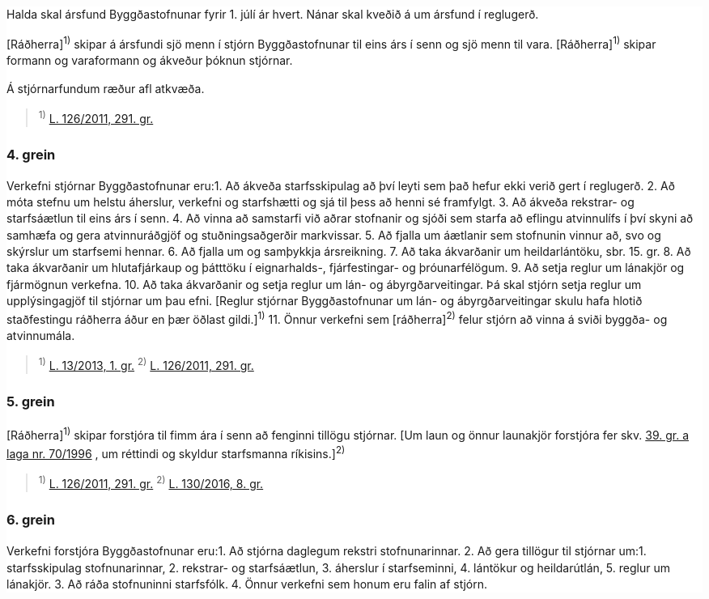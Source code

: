 

Halda skal ársfund Byggðastofnunar fyrir 1. júlí ár hvert. Nánar skal kveðið á um ársfund í reglugerð.

[Ráðherra]<sup>1)</sup> skipar á ársfundi sjö menn í stjórn Byggðastofnunar til eins árs í senn og sjö menn til vara. [Ráðherra]<sup>1)</sup> skipar formann og varaformann og ákveður þóknun stjórnar.

Á stjórnarfundum ræður afl atkvæða.

> <sup>1)</sup> [L. 126/2011, 291. gr.](https://althingi.is/altext/stjt/2011.126.html)

### 4. grein



Verkefni stjórnar Byggðastofnunar eru:1. Að ákveða starfsskipulag að því leyti sem það hefur ekki verið gert í reglugerð.
2. Að móta stefnu um helstu áherslur, verkefni og starfshætti og sjá til þess að henni sé framfylgt.
3. Að ákveða rekstrar- og starfsáætlun til eins árs í senn.
4. Að vinna að samstarfi við aðrar stofnanir og sjóði sem starfa að eflingu atvinnulífs í því skyni að samhæfa og gera atvinnuráðgjöf og stuðningsaðgerðir markvissar.
5. Að fjalla um áætlanir sem stofnunin vinnur að, svo og skýrslur um starfsemi hennar.
6. Að fjalla um og samþykkja ársreikning.
7. Að taka ákvarðanir um heildarlántöku, sbr. 15. gr.
8. Að taka ákvarðanir um hlutafjárkaup og þátttöku í eignarhalds-, fjárfestingar- og þróunarfélögum.
9. Að setja reglur um lánakjör og fjármögnun verkefna.
10. Að taka ákvarðanir og setja reglur um lán- og ábyrgðarveitingar. Þá skal stjórn setja reglur um upplýsingagjöf til stjórnar um þau efni. [Reglur stjórnar Byggðastofnunar um lán- og ábyrgðarveitingar skulu hafa hlotið staðfestingu ráðherra áður en þær öðlast gildi.]<sup>1)</sup> 
11. Önnur verkefni sem [ráðherra]<sup>2)</sup> felur stjórn að vinna á sviði byggða- og atvinnumála.

> <sup>1)</sup> [L. 13/2013, 1. gr.](https://althingi.is/altext/stjt/2013.013.html) <sup>2)</sup> [L. 126/2011, 291. gr.](https://althingi.is/altext/stjt/2011.126.html)

### 5. grein



[Ráðherra]<sup>1)</sup> skipar forstjóra til fimm ára í senn að fenginni tillögu stjórnar. [Um laun og önnur launakjör forstjóra fer skv. [39. gr. a laga nr. 70/1996](1996070.md#G39a) , um réttindi og skyldur starfsmanna ríkisins.]<sup>2)</sup> 

> <sup>1)</sup> [L. 126/2011, 291. gr.](https://althingi.is/altext/stjt/2011.126.html) <sup>2)</sup> [L. 130/2016, 8. gr.](https://althingi.is/altext/stjt/2016.130.html)

### 6. grein



Verkefni forstjóra Byggðastofnunar eru:1. Að stjórna daglegum rekstri stofnunarinnar.
2. Að gera tillögur til stjórnar um:1. starfsskipulag stofnunarinnar,
2. rekstrar- og starfsáætlun,
3. áherslur í starfseminni,
4. lántökur og heildarútlán,
5. reglur um lánakjör.
3. Að ráða stofnuninni starfsfólk.
4. Önnur verkefni sem honum eru falin af stjórn.
